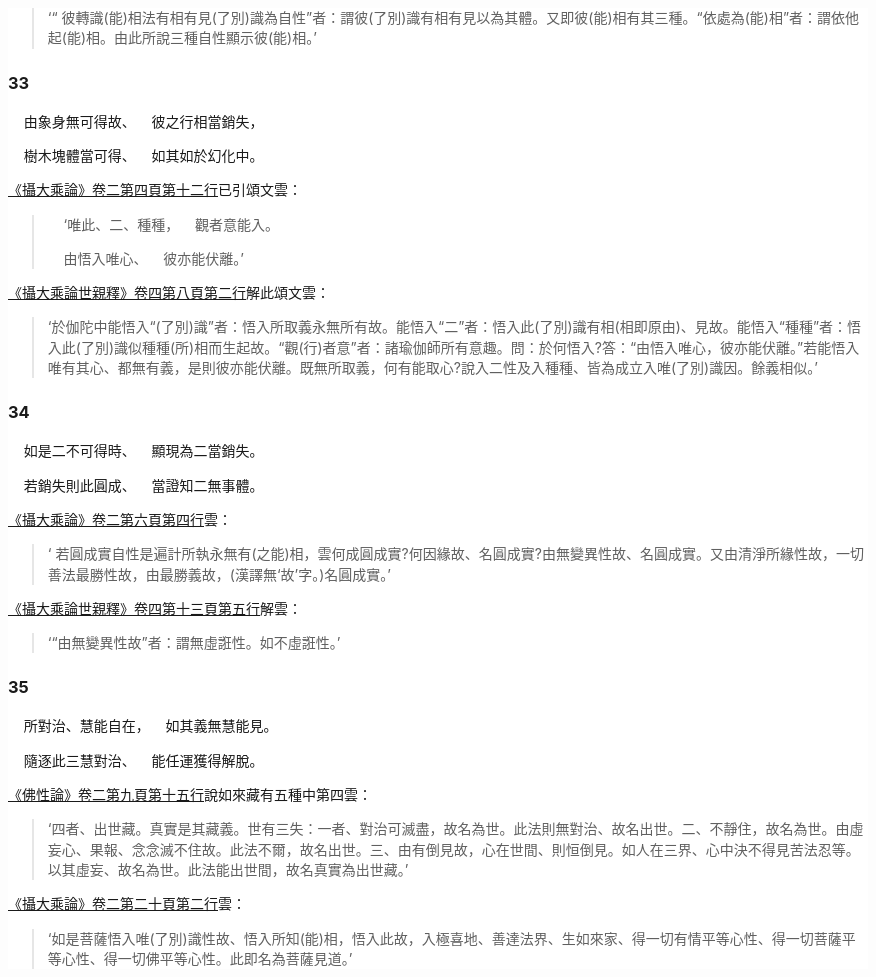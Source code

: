 > ‘“ 彼轉識(能)相法有相有見(了別)識為自性”者：謂彼(了別)識有相有見以為其體。又即彼(能)相有其三種。“依處為(能)相”者：謂依他起(能)相。由此所說三種自性顯示彼(能)相。’

### 33

&nbsp;&nbsp;&nbsp;&nbsp;由象身無可得故、&nbsp;&nbsp;&nbsp;&nbsp;彼之行相當銷失，

&nbsp;&nbsp;&nbsp;&nbsp;樹木塊體當可得、&nbsp;&nbsp;&nbsp;&nbsp;如其如於幻化中。

[《攝大乘論》卷二第四頁第十二行](https://github.com/gwsice/buddhism/blob/master/%E5%A4%A7%E4%B9%98/%E7%91%9C%E4%BC%BD%E8%A1%8C/%E5%94%AF%E8%AF%86/%E6%91%84%E5%A4%A7%E4%B9%98%E8%AE%BA/%E6%91%84%E5%A4%A7%E4%B9%98%E8%AE%BA%E6%9C%AC/%E6%91%84%E5%A4%A7%E4%B9%98%E8%AE%BA%E4%B8%AD.md#wei-shi-er-zhong-zhong)已引頌文雲：

> &nbsp;&nbsp;&nbsp;&nbsp;‘唯此、二、種種，&nbsp;&nbsp;&nbsp;&nbsp;觀者意能入。
>
> &nbsp;&nbsp;&nbsp;&nbsp;由悟入唯心、&nbsp;&nbsp;&nbsp;&nbsp;彼亦能伏離。’

[《攝大乘論世親釋》卷四第八頁第二行](https://github.com/gwsice/buddhism/blob/master/%E5%A4%A7%E4%B9%98/%E7%91%9C%E4%BC%BD%E8%A1%8C/%E5%94%AF%E8%AF%86/%E6%91%84%E5%A4%A7%E4%B9%98%E8%AE%BA/%E6%91%84%E5%A4%A7%E4%B9%98%E8%AE%BA%E9%87%8A/%E4%B8%96%E4%BA%B2/04.md#ru-wei-shi-zhe)解此頌文雲：

> ‘於伽陀中能悟入“(了別)識”者：悟入所取義永無所有故。能悟入“二”者：悟入此(了別)識有相(相即原由)、見故。能悟入“種種”者：悟入此(了別)識似種種(所)相而生起故。“觀(行)者意”者：諸瑜伽師所有意趣。問：於何悟入?答：“由悟入唯心，彼亦能伏離。”若能悟入唯有其心、都無有義，是則彼亦能伏離。既無所取義，何有能取心?說入二性及入種種、皆為成立入唯(了別)識因。餘義相似。’

### 34

&nbsp;&nbsp;&nbsp;&nbsp;如是二不可得時、&nbsp;&nbsp;&nbsp;&nbsp;顯現為二當銷失。

&nbsp;&nbsp;&nbsp;&nbsp;若銷失則此圓成、&nbsp;&nbsp;&nbsp;&nbsp;當證知二無事體。

[《攝大乘論》卷二第六頁第四行](https://github.com/gwsice/buddhism/blob/master/%E5%A4%A7%E4%B9%98/%E7%91%9C%E4%BC%BD%E8%A1%8C/%E5%94%AF%E8%AF%86/%E6%91%84%E5%A4%A7%E4%B9%98%E8%AE%BA/%E6%91%84%E5%A4%A7%E4%B9%98%E8%AE%BA%E6%9C%AC/%E6%91%84%E5%A4%A7%E4%B9%98%E8%AE%BA%E4%B8%AD.md#yuan-cheng-shi-zi-xing)雲：

> ‘ 若圓成實自性是遍計所執永無有(之能)相，雲何成圓成實?何因緣故、名圓成實?由無變異性故、名圓成實。又由清淨所緣性故，一切善法最勝性故，由最勝義故，(漢譯無‘故’字。)名圓成實。’

[《攝大乘論世親釋》卷四第十三頁第五行](https://github.com/gwsice/buddhism/blob/master/%E5%A4%A7%E4%B9%98/%E7%91%9C%E4%BC%BD%E8%A1%8C/%E5%94%AF%E8%AF%86/%E6%91%84%E5%A4%A7%E4%B9%98%E8%AE%BA/%E6%91%84%E5%A4%A7%E4%B9%98%E8%AE%BA%E9%87%8A/%E4%B8%96%E4%BA%B2/04.md#wu-bian-yi-wu-xu-kuang)解雲：

> ‘“由無變異性故”者：謂無虛誑性。如不虛誑性。’

### 35

&nbsp;&nbsp;&nbsp;&nbsp;所對治、慧能自在，&nbsp;&nbsp;&nbsp;&nbsp;如其義無慧能見。

&nbsp;&nbsp;&nbsp;&nbsp;隨逐此三慧對治、&nbsp;&nbsp;&nbsp;&nbsp;能任運獲得解脫。

[《佛性論》卷二第九頁第十五行](https://github.com/gwsice/buddhism/blob/master/%E5%A4%A7%E4%B9%98/%E7%91%9C%E4%BC%BD%E8%A1%8C/%E5%A6%82%E6%9D%A5%E8%97%8F/%E4%BD%9B%E6%80%A7%E8%AE%BA/2.md#chu-shi-zang)說如來藏有五種中第四雲：

> ‘四者、出世藏。真實是其藏義。世有三失：一者、對治可滅盡，故名為世。此法則無對治、故名出世。二、不靜住，故名為世。由虛妄心、果報、念念滅不住故。此法不爾，故名出世。三、由有倒見故，心在世間、則恒倒見。如人在三界、心中決不得見苦法忍等。以其虛妄、故名為世。此法能出世間，故名真實為出世藏。’

[《攝大乘論》卷二第二十頁第二行](https://github.com/gwsice/buddhism/blob/master/%E5%A4%A7%E4%B9%98/%E7%91%9C%E4%BC%BD%E8%A1%8C/%E5%94%AF%E8%AF%86/%E6%91%84%E5%A4%A7%E4%B9%98%E8%AE%BA/%E6%91%84%E5%A4%A7%E4%B9%98%E8%AE%BA%E6%9C%AC/%E6%91%84%E5%A4%A7%E4%B9%98%E8%AE%BA%E4%B8%AD.md#pu-sa-jian-dao)雲：

> ‘如是菩薩悟入唯(了別)識性故、悟入所知(能)相，悟入此故，入極喜地、善達法界、生如來家、得一切有情平等心性、得一切菩薩平等心性、得一切佛平等心性。此即名為菩薩見道。’
